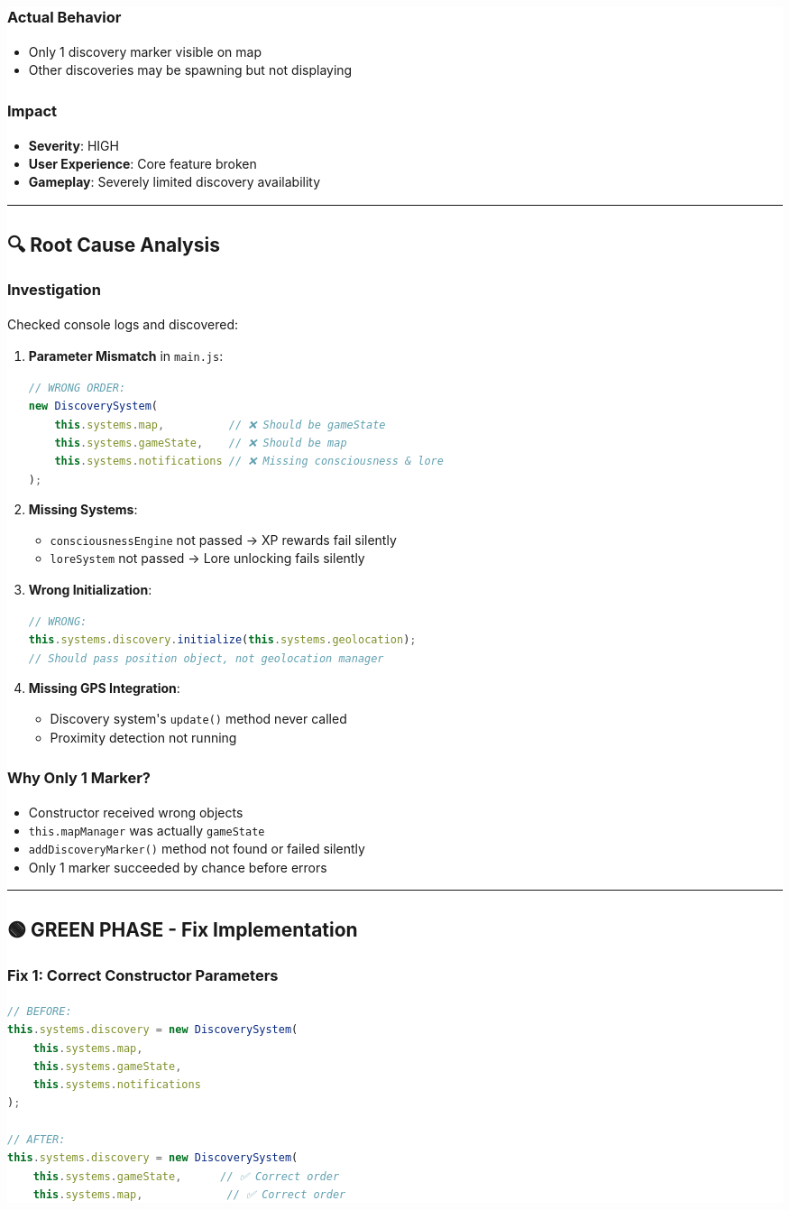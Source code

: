 ### Actual Behavior
- Only 1 discovery marker visible on map
- Other discoveries may be spawning but not displaying

### Impact
- **Severity**: HIGH
- **User Experience**: Core feature broken
- **Gameplay**: Severely limited discovery availability

---

## 🔍 Root Cause Analysis

### Investigation
Checked console logs and discovered:

1. **Parameter Mismatch** in `main.js`:
   ```javascript
   // WRONG ORDER:
   new DiscoverySystem(
       this.systems.map,          // ❌ Should be gameState
       this.systems.gameState,    // ❌ Should be map
       this.systems.notifications // ❌ Missing consciousness & lore
   );
   ```

2. **Missing Systems**: 
   - `consciousnessEngine` not passed → XP rewards fail silently
   - `loreSystem` not passed → Lore unlocking fails silently

3. **Wrong Initialization**:
   ```javascript
   // WRONG:
   this.systems.discovery.initialize(this.systems.geolocation);
   // Should pass position object, not geolocation manager
   ```

4. **Missing GPS Integration**:
   - Discovery system's `update()` method never called
   - Proximity detection not running

### Why Only 1 Marker?
- Constructor received wrong objects
- `this.mapManager` was actually `gameState`
- `addDiscoveryMarker()` method not found or failed silently
- Only 1 marker succeeded by chance before errors

---

## 🟢 GREEN PHASE - Fix Implementation

### Fix 1: Correct Constructor Parameters
```javascript
// BEFORE:
this.systems.discovery = new DiscoverySystem(
    this.systems.map,
    this.systems.gameState,
    this.systems.notifications
);

// AFTER:
this.systems.discovery = new DiscoverySystem(
    this.systems.gameState,      // ✅ Correct order
    this.systems.map,             // ✅ Correct order
```
